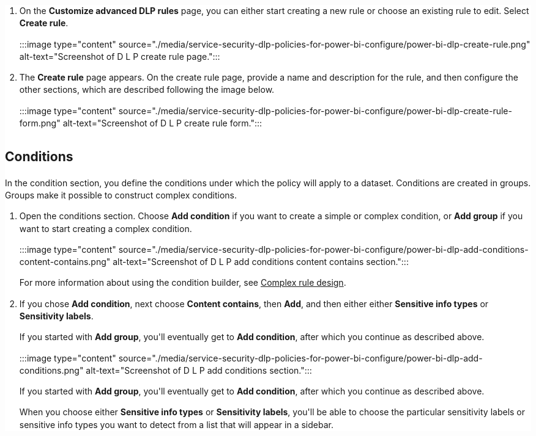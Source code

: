 1. On the **Customize advanced DLP rules** page, you can either start creating a new rule or choose an existing rule to edit. Select **Create rule**.

    :::image type="content" source="./media/service-security-dlp-policies-for-power-bi-configure/power-bi-dlp-create-rule.png" alt-text="Screenshot of D L P create rule page.":::

1. The **Create rule** page appears. On the create rule page, provide a name and description for the rule, and then configure the other sections, which are described following the image below.

    :::image type="content" source="./media/service-security-dlp-policies-for-power-bi-configure/power-bi-dlp-create-rule-form.png" alt-text="Screenshot of D L P create rule form.":::
 
## Conditions

In the condition section, you define the conditions under which the policy will apply to a dataset. Conditions are created in groups. Groups make it possible to construct complex conditions.

1. Open the conditions section. Choose **Add condition** if you want to create a simple or complex condition, or **Add group** if you want to start creating a complex condition.

    :::image type="content" source="./media/service-security-dlp-policies-for-power-bi-configure/power-bi-dlp-add-conditions-content-contains.png" alt-text="Screenshot of D L P add conditions content contains section.":::

    For more information about using the condition builder, see [Complex rule design](/microsoft-365/compliance/dlp-policy-design#complex-rule-design).

1. If you chose **Add condition**, next choose **Content contains**, then **Add**, and then either either **Sensitive info types** or **Sensitivity labels**.

    If you started with **Add group**, you'll eventually get to **Add condition**, after which you continue as described above.

    :::image type="content" source="./media/service-security-dlp-policies-for-power-bi-configure/power-bi-dlp-add-conditions.png" alt-text="Screenshot of D L P add conditions section.":::

     If you started with **Add group**, you'll eventually get to **Add condition**, after which you continue as described above.
 
    When you choose either **Sensitive info types** or **Sensitivity labels**, you'll be able to choose the particular sensitivity labels or sensitive info types you want to detect from a list that will appear in a sidebar.
